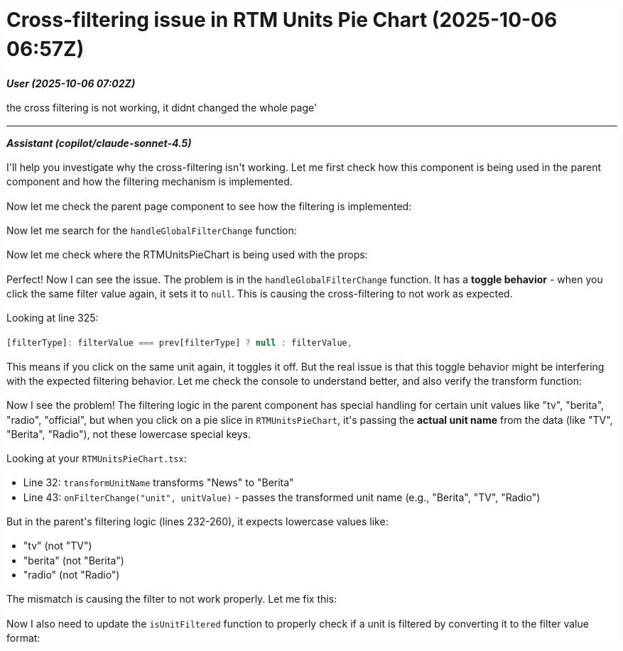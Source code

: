 



# Cross-filtering issue in RTM Units Pie Chart (2025-10-06 06:57Z)

_**User (2025-10-06 07:02Z)**_

the cross filtering is not working, it didnt changed the whole page'

---

_**Assistant (copilot/claude-sonnet-4.5)**_

I'll help you investigate why the cross-filtering isn't working. Let me first check how this component is being used in the parent component and how the filtering mechanism is implemented. 

Now let me check the parent page component to see how the filtering is implemented: 

Now let me search for the `handleGlobalFilterChange` function: 

Now let me check where the RTMUnitsPieChart is being used with the props: 

Perfect! Now I can see the issue. The problem is in the `handleGlobalFilterChange` function. It has a **toggle behavior** - when you click the same filter value again, it sets it to `null`. This is causing the cross-filtering to not work as expected.

Looking at line 325:
```typescript
[filterType]: filterValue === prev[filterType] ? null : filterValue,
```

This means if you click on the same unit again, it toggles it off. But the real issue is that this toggle behavior might be interfering with the expected filtering behavior. Let me check the console to understand better, and also verify the transform function: 

Now I see the problem! The filtering logic in the parent component has special handling for certain unit values like "tv", "berita", "radio", "official", but when you click on a pie slice in `RTMUnitsPieChart`, it's passing the **actual unit name** from the data (like "TV", "Berita", "Radio"), not these lowercase special keys.

Looking at your `RTMUnitsPieChart.tsx`:
- Line 32: `transformUnitName` transforms "News" to "Berita"
- Line 43: `onFilterChange("unit", unitValue)` - passes the transformed unit name (e.g., "Berita", "TV", "Radio")

But in the parent's filtering logic (lines 232-260), it expects lowercase values like:
- "tv" (not "TV")
- "berita" (not "Berita") 
- "radio" (not "Radio")

The mismatch is causing the filter to not work properly. Let me fix this: 
```

```


Now I also need to update the `isUnitFiltered` function to properly check if a unit is filtered by converting it to the filter value format: 
```

```
